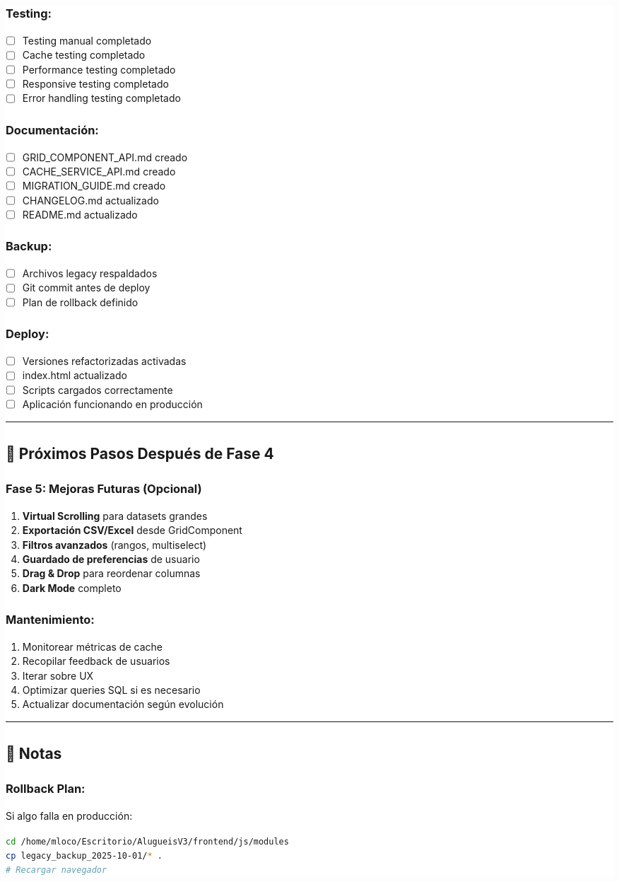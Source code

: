### Testing:
- [ ] Testing manual completado
- [ ] Cache testing completado
- [ ] Performance testing completado
- [ ] Responsive testing completado
- [ ] Error handling testing completado

### Documentación:
- [ ] GRID_COMPONENT_API.md creado
- [ ] CACHE_SERVICE_API.md creado
- [ ] MIGRATION_GUIDE.md creado
- [ ] CHANGELOG.md actualizado
- [ ] README.md actualizado

### Backup:
- [ ] Archivos legacy respaldados
- [ ] Git commit antes de deploy
- [ ] Plan de rollback definido

### Deploy:
- [ ] Versiones refactorizadas activadas
- [ ] index.html actualizado
- [ ] Scripts cargados correctamente
- [ ] Aplicación funcionando en producción

---

## 🎉 Próximos Pasos Después de Fase 4

### Fase 5: Mejoras Futuras (Opcional)
1. **Virtual Scrolling** para datasets grandes
2. **Exportación CSV/Excel** desde GridComponent
3. **Filtros avanzados** (rangos, multiselect)
4. **Guardado de preferencias** de usuario
5. **Drag & Drop** para reordenar columnas
6. **Dark Mode** completo

### Mantenimiento:
1. Monitorear métricas de cache
2. Recopilar feedback de usuarios
3. Iterar sobre UX
4. Optimizar queries SQL si es necesario
5. Actualizar documentación según evolución

---

## 📝 Notas

### Rollback Plan:
Si algo falla en producción:
```bash
cd /home/mloco/Escritorio/AlugueisV3/frontend/js/modules
cp legacy_backup_2025-10-01/* .
# Recargar navegador
```
